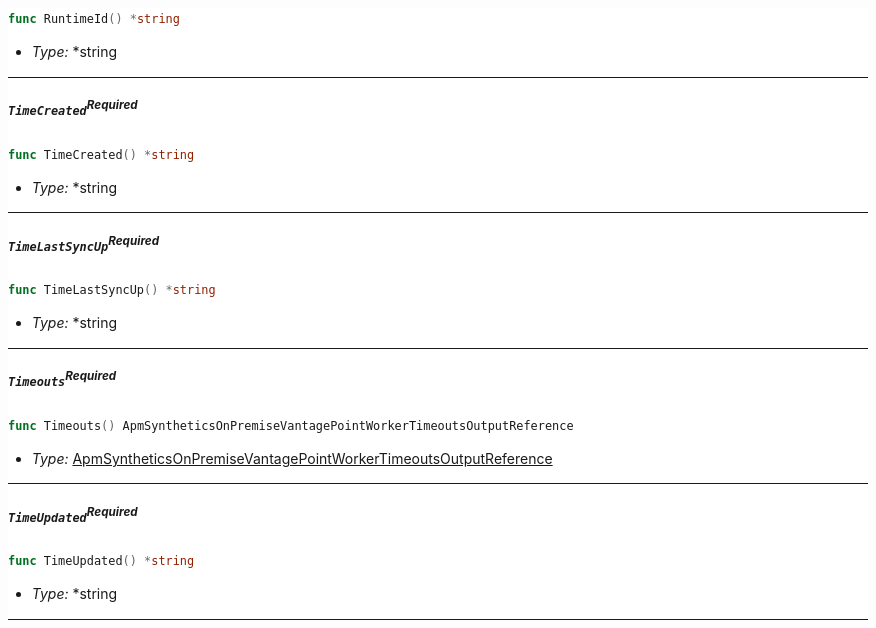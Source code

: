 ```go
func RuntimeId() *string
```

- *Type:* *string

---

##### `TimeCreated`<sup>Required</sup> <a name="TimeCreated" id="rhizo-co-terraform-provider-oci.apmSyntheticsOnPremiseVantagePointWorker.ApmSyntheticsOnPremiseVantagePointWorker.property.timeCreated"></a>

```go
func TimeCreated() *string
```

- *Type:* *string

---

##### `TimeLastSyncUp`<sup>Required</sup> <a name="TimeLastSyncUp" id="rhizo-co-terraform-provider-oci.apmSyntheticsOnPremiseVantagePointWorker.ApmSyntheticsOnPremiseVantagePointWorker.property.timeLastSyncUp"></a>

```go
func TimeLastSyncUp() *string
```

- *Type:* *string

---

##### `Timeouts`<sup>Required</sup> <a name="Timeouts" id="rhizo-co-terraform-provider-oci.apmSyntheticsOnPremiseVantagePointWorker.ApmSyntheticsOnPremiseVantagePointWorker.property.timeouts"></a>

```go
func Timeouts() ApmSyntheticsOnPremiseVantagePointWorkerTimeoutsOutputReference
```

- *Type:* <a href="#rhizo-co-terraform-provider-oci.apmSyntheticsOnPremiseVantagePointWorker.ApmSyntheticsOnPremiseVantagePointWorkerTimeoutsOutputReference">ApmSyntheticsOnPremiseVantagePointWorkerTimeoutsOutputReference</a>

---

##### `TimeUpdated`<sup>Required</sup> <a name="TimeUpdated" id="rhizo-co-terraform-provider-oci.apmSyntheticsOnPremiseVantagePointWorker.ApmSyntheticsOnPremiseVantagePointWorker.property.timeUpdated"></a>

```go
func TimeUpdated() *string
```

- *Type:* *string

---